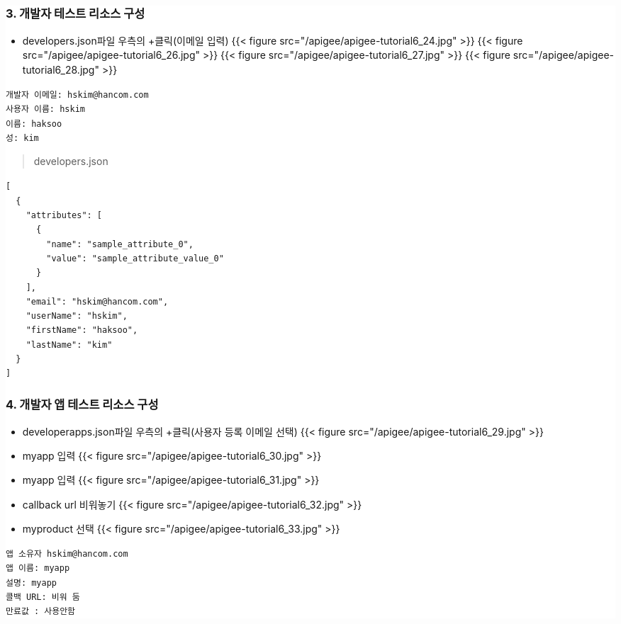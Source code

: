 ```
```

### 3. 개발자 테스트 리소스 구성
- developers.json파일 우측의 +클릭(이메일 입력)
{{< figure src="/apigee/apigee-tutorial6_24.jpg" >}}
{{< figure src="/apigee/apigee-tutorial6_26.jpg" >}}
{{< figure src="/apigee/apigee-tutorial6_27.jpg" >}}
{{< figure src="/apigee/apigee-tutorial6_28.jpg" >}}

```
개발자 이메일: hskim@hancom.com
사용자 이름: hskim  
이름: haksoo
성: kim
```

> developers.json
```
[
  {
    "attributes": [
      {
        "name": "sample_attribute_0",
        "value": "sample_attribute_value_0"
      }
    ],
    "email": "hskim@hancom.com",
    "userName": "hskim",
    "firstName": "haksoo",
    "lastName": "kim"
  }
]
```

### 4. 개발자 앱 테스트 리소스 구성
- developerapps.json파일 우측의 +클릭(사용자 등록 이메일 선택)
{{< figure src="/apigee/apigee-tutorial6_29.jpg" >}}

- myapp 입력
{{< figure src="/apigee/apigee-tutorial6_30.jpg" >}}

- myapp 입력
{{< figure src="/apigee/apigee-tutorial6_31.jpg" >}}

- callback url 비워놓기
{{< figure src="/apigee/apigee-tutorial6_32.jpg" >}}

- myproduct 선택
{{< figure src="/apigee/apigee-tutorial6_33.jpg" >}}

```
앱 소유자 hskim@hancom.com
앱 이름: myapp
설명: myapp
콜백 URL: 비워 둠
만료값 : 사용안함
```
